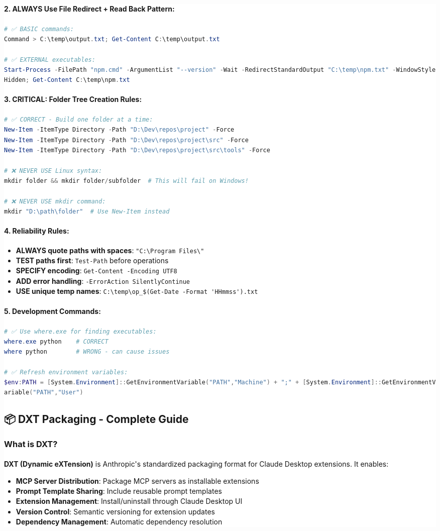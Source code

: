 #### 2. **ALWAYS Use File Redirect + Read Back Pattern**:
```powershell
# ✅ BASIC commands:
Command > C:\temp\output.txt; Get-Content C:\temp\output.txt

# ✅ EXTERNAL executables:
Start-Process -FilePath "npm.cmd" -ArgumentList "--version" -Wait -RedirectStandardOutput "C:\temp\npm.txt" -WindowStyle Hidden; Get-Content C:\temp\npm.txt
```

#### 3. **CRITICAL: Folder Tree Creation Rules**:
```powershell
# ✅ CORRECT - Build one folder at a time:
New-Item -ItemType Directory -Path "D:\Dev\repos\project" -Force
New-Item -ItemType Directory -Path "D:\Dev\repos\project\src" -Force
New-Item -ItemType Directory -Path "D:\Dev\repos\project\src\tools" -Force

# ❌ NEVER USE Linux syntax:
mkdir folder && mkdir folder/subfolder  # This will fail on Windows!

# ❌ NEVER USE mkdir command:
mkdir "D:\path\folder"  # Use New-Item instead
```

#### 4. **Reliability Rules**:
- **ALWAYS quote paths with spaces**: `"C:\Program Files\"`
- **TEST paths first**: `Test-Path` before operations
- **SPECIFY encoding**: `Get-Content -Encoding UTF8`
- **ADD error handling**: `-ErrorAction SilentlyContinue`
- **USE unique temp names**: `C:\temp\op_$(Get-Date -Format 'HHmmss').txt`

#### 5. **Development Commands**:
```powershell
# ✅ Use where.exe for finding executables:
where.exe python    # CORRECT
where python        # WRONG - can cause issues

# ✅ Refresh environment variables:
$env:PATH = [System.Environment]::GetEnvironmentVariable("PATH","Machine") + ";" + [System.Environment]::GetEnvironmentVariable("PATH","User")
```

## 📦 **DXT Packaging - Complete Guide**

### What is DXT?

**DXT (Dynamic eXTension)** is Anthropic's standardized packaging format for Claude Desktop extensions. It enables:
- **MCP Server Distribution**: Package MCP servers as installable extensions
- **Prompt Template Sharing**: Include reusable prompt templates
- **Extension Management**: Install/uninstall through Claude Desktop UI
- **Version Control**: Semantic versioning for extension updates
- **Dependency Management**: Automatic dependency resolution
